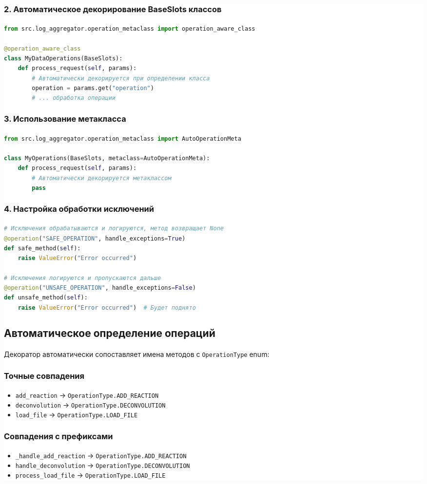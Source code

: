 ### 2. Автоматическое декорирование BaseSlots классов

```python
from src.log_aggregator.operation_metaclass import operation_aware_class

@operation_aware_class
class MyDataOperations(BaseSlots):
    def process_request(self, params):
        # Автоматически декорируется при определении класса
        operation = params.get("operation")
        # ... обработка операции
```

### 3. Использование метакласса

```python
from src.log_aggregator.operation_metaclass import AutoOperationMeta

class MyOperations(BaseSlots, metaclass=AutoOperationMeta):
    def process_request(self, params):
        # Автоматически декорируется метаклассом
        pass
```

### 4. Настройка обработки исключений

```python
# Исключения обрабатываются и логируются, метод возвращает None
@operation("SAFE_OPERATION", handle_exceptions=True)
def safe_method(self):
    raise ValueError("Error occurred")
    
# Исключения логируются и пропускаются дальше
@operation("UNSAFE_OPERATION", handle_exceptions=False)
def unsafe_method(self):
    raise ValueError("Error occurred")  # Будет поднято
```

## Автоматическое определение операций

Декоратор автоматически сопоставляет имена методов с `OperationType` enum:

### Точные совпадения
- `add_reaction` → `OperationType.ADD_REACTION`
- `deconvolution` → `OperationType.DECONVOLUTION`
- `load_file` → `OperationType.LOAD_FILE`

### Совпадения с префиксами
- `_handle_add_reaction` → `OperationType.ADD_REACTION`
- `handle_deconvolution` → `OperationType.DECONVOLUTION`
- `process_load_file` → `OperationType.LOAD_FILE`
